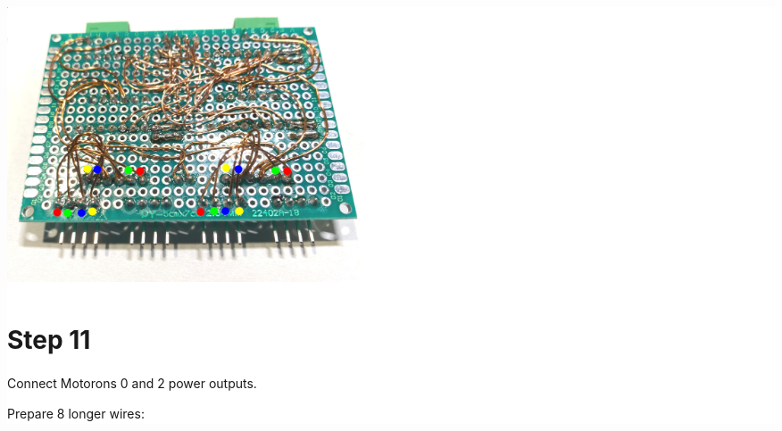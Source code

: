 [<img src="images/motoron-unit-step-10-c.jpg" width="400"/>](images/motoron-unit-step-10-c.jpg)

Step 11
=======

Connect Motorons 0 and 2 power outputs.

Prepare 8 longer wires:
